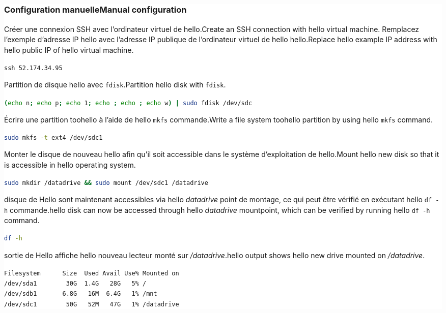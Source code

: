 ### <a name="manual-configuration"></a><span data-ttu-id="1e060-230">Configuration manuelle</span><span class="sxs-lookup"><span data-stu-id="1e060-230">Manual configuration</span></span>

<span data-ttu-id="1e060-231">Créer une connexion SSH avec l’ordinateur virtuel de hello.</span><span class="sxs-lookup"><span data-stu-id="1e060-231">Create an SSH connection with hello virtual machine.</span></span> <span data-ttu-id="1e060-232">Remplacez l’exemple d’adresse IP hello avec l’adresse IP publique de l’ordinateur virtuel de hello hello.</span><span class="sxs-lookup"><span data-stu-id="1e060-232">Replace hello example IP address with hello public IP of hello virtual machine.</span></span>

```azurecli-interactive 
ssh 52.174.34.95
```

<span data-ttu-id="1e060-233">Partition de disque hello avec `fdisk`.</span><span class="sxs-lookup"><span data-stu-id="1e060-233">Partition hello disk with `fdisk`.</span></span>

```bash
(echo n; echo p; echo 1; echo ; echo ; echo w) | sudo fdisk /dev/sdc
```

<span data-ttu-id="1e060-234">Écrire une partition toohello à l’aide de hello `mkfs` commande.</span><span class="sxs-lookup"><span data-stu-id="1e060-234">Write a file system toohello partition by using hello `mkfs` command.</span></span>

```bash
sudo mkfs -t ext4 /dev/sdc1
```

<span data-ttu-id="1e060-235">Monter le disque de nouveau hello afin qu’il soit accessible dans le système d’exploitation de hello.</span><span class="sxs-lookup"><span data-stu-id="1e060-235">Mount hello new disk so that it is accessible in hello operating system.</span></span>

```bash
sudo mkdir /datadrive && sudo mount /dev/sdc1 /datadrive
```

<span data-ttu-id="1e060-236">disque de Hello sont maintenant accessibles via hello *datadrive* point de montage, ce qui peut être vérifié en exécutant hello `df -h` commande.</span><span class="sxs-lookup"><span data-stu-id="1e060-236">hello disk can now be accessed through hello *datadrive* mountpoint, which can be verified by running hello `df -h` command.</span></span> 

```bash
df -h
```

<span data-ttu-id="1e060-237">sortie de Hello affiche hello nouveau lecteur monté sur */datadrive*.</span><span class="sxs-lookup"><span data-stu-id="1e060-237">hello output shows hello new drive mounted on */datadrive*.</span></span>

```bash
Filesystem      Size  Used Avail Use% Mounted on
/dev/sda1        30G  1.4G   28G   5% /
/dev/sdb1       6.8G   16M  6.4G   1% /mnt
/dev/sdc1        50G   52M   47G   1% /datadrive
```
